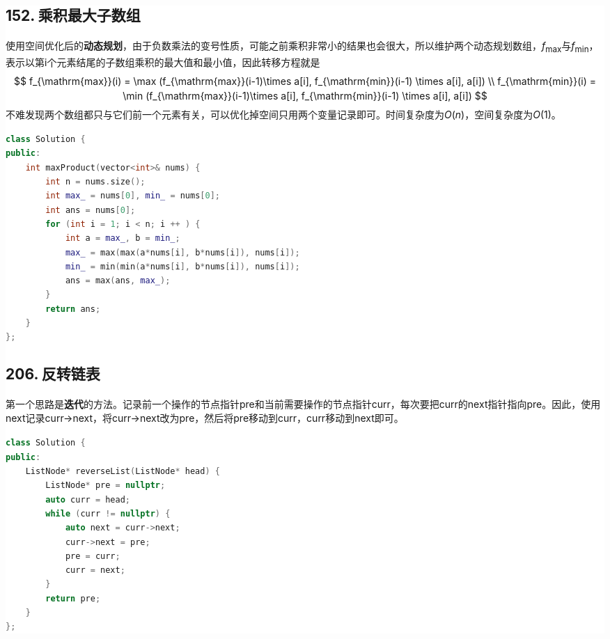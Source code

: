 ## 152. 乘积最大子数组

使用空间优化后的**动态规划**，由于负数乘法的变号性质，可能之前乘积非常小的结果也会很大，所以维护两个动态规划数组，$f_{\mathrm{max}}$与$f_{\mathrm{min}}$，表示以第i个元素结尾的子数组乘积的最大值和最小值，因此转移方程就是
$$
f_{\mathrm{max}}(i) = \max (f_{\mathrm{max}}(i-1)\times a[i], f_{\mathrm{min}}(i-1) \times a[i], a[i]) \\
f_{\mathrm{min}}(i) = \min (f_{\mathrm{max}}(i-1)\times a[i], f_{\mathrm{min}}(i-1) \times a[i], a[i])
$$
不难发现两个数组都只与它们前一个元素有关，可以优化掉空间只用两个变量记录即可。时间复杂度为$O(n)$，空间复杂度为$O(1)$。

```c++
class Solution {
public:
    int maxProduct(vector<int>& nums) {
        int n = nums.size();
        int max_ = nums[0], min_ = nums[0];
        int ans = nums[0];
        for (int i = 1; i < n; i ++ ) {
            int a = max_, b = min_;
            max_ = max(max(a*nums[i], b*nums[i]), nums[i]);
            min_ = min(min(a*nums[i], b*nums[i]), nums[i]);
            ans = max(ans, max_);
        }
        return ans;
    }
};
```

## 206. 反转链表

第一个思路是**迭代**的方法。记录前一个操作的节点指针pre和当前需要操作的节点指针curr，每次要把curr的next指针指向pre。因此，使用next记录curr->next，将curr->next改为pre，然后将pre移动到curr，curr移动到next即可。

```c++
class Solution {
public:
    ListNode* reverseList(ListNode* head) {
        ListNode* pre = nullptr;
        auto curr = head;
        while (curr != nullptr) {
            auto next = curr->next;
            curr->next = pre;
            pre = curr;
            curr = next;
        }
        return pre;
    }
};
```
